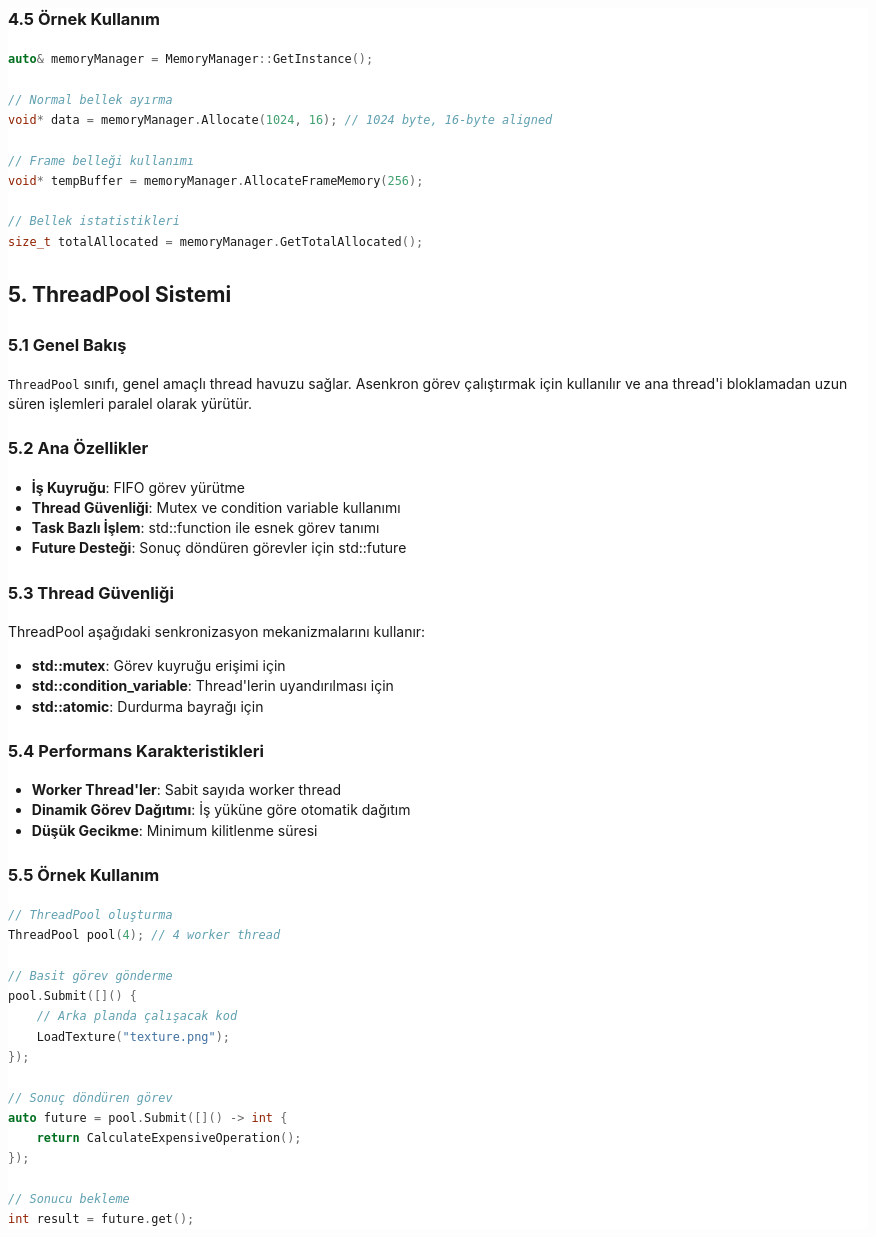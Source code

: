 ### 4.5 Örnek Kullanım

```cpp
auto& memoryManager = MemoryManager::GetInstance();

// Normal bellek ayırma
void* data = memoryManager.Allocate(1024, 16); // 1024 byte, 16-byte aligned

// Frame belleği kullanımı
void* tempBuffer = memoryManager.AllocateFrameMemory(256);

// Bellek istatistikleri
size_t totalAllocated = memoryManager.GetTotalAllocated();
```

## 5. ThreadPool Sistemi

### 5.1 Genel Bakış

`ThreadPool` sınıfı, genel amaçlı thread havuzu sağlar. Asenkron görev çalıştırmak için kullanılır ve ana thread'i bloklamadan uzun süren işlemleri paralel olarak yürütür.

### 5.2 Ana Özellikler

- **İş Kuyruğu**: FIFO görev yürütme
- **Thread Güvenliği**: Mutex ve condition variable kullanımı
- **Task Bazlı İşlem**: std::function ile esnek görev tanımı
- **Future Desteği**: Sonuç döndüren görevler için std::future

### 5.3 Thread Güvenliği

ThreadPool aşağıdaki senkronizasyon mekanizmalarını kullanır:
- **std::mutex**: Görev kuyruğu erişimi için
- **std::condition_variable**: Thread'lerin uyandırılması için
- **std::atomic**: Durdurma bayrağı için

### 5.4 Performans Karakteristikleri

- **Worker Thread'ler**: Sabit sayıda worker thread
- **Dinamik Görev Dağıtımı**: İş yüküne göre otomatik dağıtım
- **Düşük Gecikme**: Minimum kilitlenme süresi

### 5.5 Örnek Kullanım

```cpp
// ThreadPool oluşturma
ThreadPool pool(4); // 4 worker thread

// Basit görev gönderme
pool.Submit([]() {
    // Arka planda çalışacak kod
    LoadTexture("texture.png");
});

// Sonuç döndüren görev
auto future = pool.Submit([]() -> int {
    return CalculateExpensiveOperation();
});

// Sonucu bekleme
int result = future.get();
```
